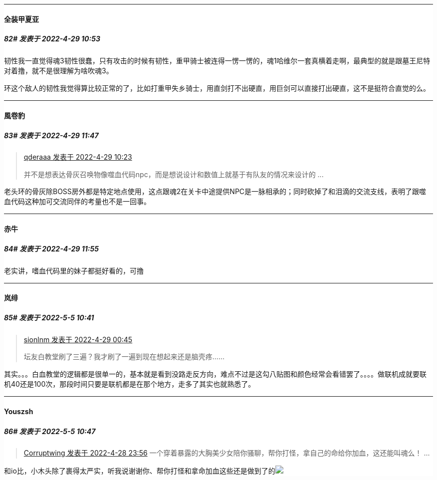 

*****

####  全装甲夏亚  
##### 82#       发表于 2022-4-29 10:53

韧性我一直觉得魂3韧性很蠢，只有攻击的时候有韧性，重甲骑士被连得一愣一愣的，魂1哈维尔一套真横着走啊，最典型的就是跟墓王尼特对着撸，就不是很理解为啥吹魂3。

环这个敌人的韧性我觉得算比较正常的了，比如打重甲失乡骑士，用直剑打不出硬直，用巨剑可以直接打出硬直，这不是挺符合直觉的么。



*****

####  風卷豹  
##### 83#       发表于 2022-4-29 11:47

<blockquote><a href="httphttps://bbs.saraba1st.com/2b/forum.php?mod=redirect&amp;goto=findpost&amp;pid=55629480&amp;ptid=2066841" target="_blank">qderaaa 发表于 2022-4-29 10:23</a>

并不是想表达骨灰召唤物像噬血代码npc，而是想说设计和数值上就基于有队友的情况来设计的 ...</blockquote>
老头环的骨灰除BOSS房外都是特定地点使用，这点跟魂2在关卡中途提供NPC是一脉相承的；同时砍掉了和泪滴的交流支线，表明了跟噬血代码这种加可交流同伴的考量也不是一回事。



*****

####  赤牛  
##### 84#       发表于 2022-4-29 11:55

老实讲，嗜血代码里的妹子都挺好看的，可撸



*****

####  岚绯  
##### 85#       发表于 2022-5-5 10:41

<blockquote><a href="httphttps://bbs.saraba1st.com/2b/forum.php?mod=redirect&amp;goto=findpost&amp;pid=55626341&amp;ptid=2066841" target="_blank">sionlnm 发表于 2022-4-29 00:45</a>

坛友白教堂刷了三遍？我才刷了一遍到现在想起来还是脑壳疼……</blockquote>
其实。。。白血教堂的逻辑都是很单一的，基本就是看到没路走反方向，难点不过是这勾八贴图和颜色经常会看错罢了。。。。做联机成就要联机40还是100次，那段时间只要是联机都是在那个地方，走多了其实也就熟悉了。



*****

####  Youszsh  
##### 86#       发表于 2022-5-5 10:47

<blockquote><a href="httphttps://bbs.saraba1st.com/2b/forum.php?mod=redirect&amp;goto=findpost&amp;pid=55625842&amp;ptid=2066841" target="_blank">Corruptwing 发表于 2022-4-28 23:56</a>
一个穿着暴露的大胸美少女陪你骚聊，帮你打怪，拿自己的命给你加血，这还能叫魂么！ ...</blockquote>
和io比，小木头除了裹得太严实，听我说谢谢你、帮你打怪和拿命加血这些还是做到了的<img src="https://static.saraba1st.com/image/smiley/face2017/066.png" referrerpolicy="no-referrer">
